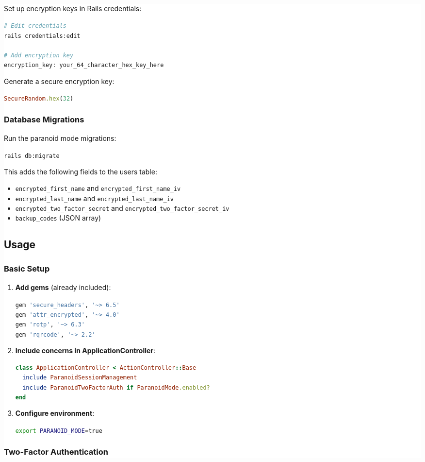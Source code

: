 Set up encryption keys in Rails credentials:

```bash
# Edit credentials
rails credentials:edit

# Add encryption key
encryption_key: your_64_character_hex_key_here
```

Generate a secure encryption key:
```ruby
SecureRandom.hex(32)
```

### Database Migrations

Run the paranoid mode migrations:

```bash
rails db:migrate
```

This adds the following fields to the users table:
- `encrypted_first_name` and `encrypted_first_name_iv`
- `encrypted_last_name` and `encrypted_last_name_iv`
- `encrypted_two_factor_secret` and `encrypted_two_factor_secret_iv`
- `backup_codes` (JSON array)

## Usage

### Basic Setup

1. **Add gems** (already included):
   ```ruby
   gem 'secure_headers', '~> 6.5'
   gem 'attr_encrypted', '~> 4.0'
   gem 'rotp', '~> 6.3'
   gem 'rqrcode', '~> 2.2'
   ```

2. **Include concerns in ApplicationController**:
   ```ruby
   class ApplicationController < ActionController::Base
     include ParanoidSessionManagement
     include ParanoidTwoFactorAuth if ParanoidMode.enabled?
   end
   ```

3. **Configure environment**:
   ```bash
   export PARANOID_MODE=true
   ```

### Two-Factor Authentication
